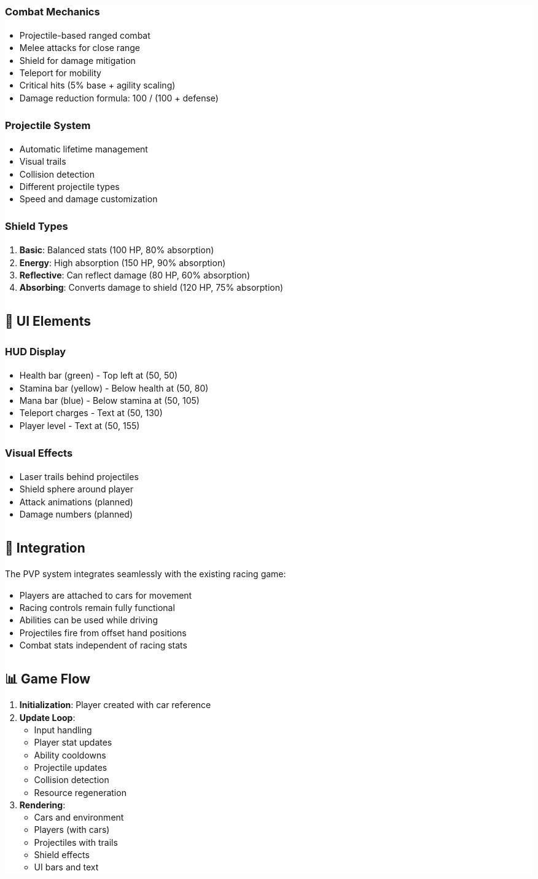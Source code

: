 ### Combat Mechanics
- Projectile-based ranged combat
- Melee attacks for close range
- Shield for damage mitigation
- Teleport for mobility
- Critical hits (5% base + agility scaling)
- Damage reduction formula: 100 / (100 + defense)

### Projectile System
- Automatic lifetime management
- Visual trails
- Collision detection
- Different projectile types
- Speed and damage customization

### Shield Types
1. **Basic**: Balanced stats (100 HP, 80% absorption)
2. **Energy**: High absorption (150 HP, 90% absorption)
3. **Reflective**: Can reflect damage (80 HP, 60% absorption)
4. **Absorbing**: Converts damage to shield (120 HP, 75% absorption)

## 🎨 UI Elements

### HUD Display
- Health bar (green) - Top left at (50, 50)
- Stamina bar (yellow) - Below health at (50, 80)
- Mana bar (blue) - Below stamina at (50, 105)
- Teleport charges - Text at (50, 130)
- Player level - Text at (50, 155)

### Visual Effects
- Laser trails behind projectiles
- Shield sphere around player
- Attack animations (planned)
- Damage numbers (planned)

## 🔄 Integration

The PVP system integrates seamlessly with the existing racing game:
- Players are attached to cars for movement
- Racing controls remain fully functional
- Abilities can be used while driving
- Projectiles fire from offset hand positions
- Combat stats independent of racing stats

## 📊 Game Flow

1. **Initialization**: Player created with car reference
2. **Update Loop**: 
   - Input handling
   - Player stat updates
   - Ability cooldowns
   - Projectile updates
   - Collision detection
   - Resource regeneration
3. **Rendering**:
   - Cars and environment
   - Players (with cars)
   - Projectiles with trails
   - Shield effects
   - UI bars and text